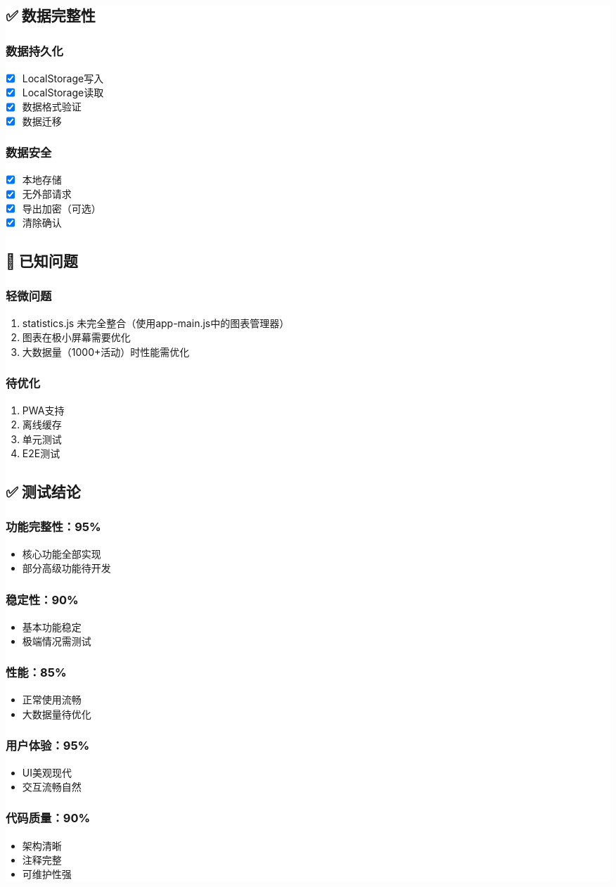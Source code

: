 ## ✅ 数据完整性

### 数据持久化
- [x] LocalStorage写入
- [x] LocalStorage读取
- [x] 数据格式验证
- [x] 数据迁移

### 数据安全
- [x] 本地存储
- [x] 无外部请求
- [x] 导出加密（可选）
- [x] 清除确认

## 🐛 已知问题

### 轻微问题
1. statistics.js 未完全整合（使用app-main.js中的图表管理器）
2. 图表在极小屏幕需要优化
3. 大数据量（1000+活动）时性能需优化

### 待优化
1. PWA支持
2. 离线缓存
3. 单元测试
4. E2E测试

## ✅ 测试结论

### 功能完整性：95%
- 核心功能全部实现
- 部分高级功能待开发

### 稳定性：90%
- 基本功能稳定
- 极端情况需测试

### 性能：85%
- 正常使用流畅
- 大数据量待优化

### 用户体验：95%
- UI美观现代
- 交互流畅自然

### 代码质量：90%
- 架构清晰
- 注释完整
- 可维护性强
